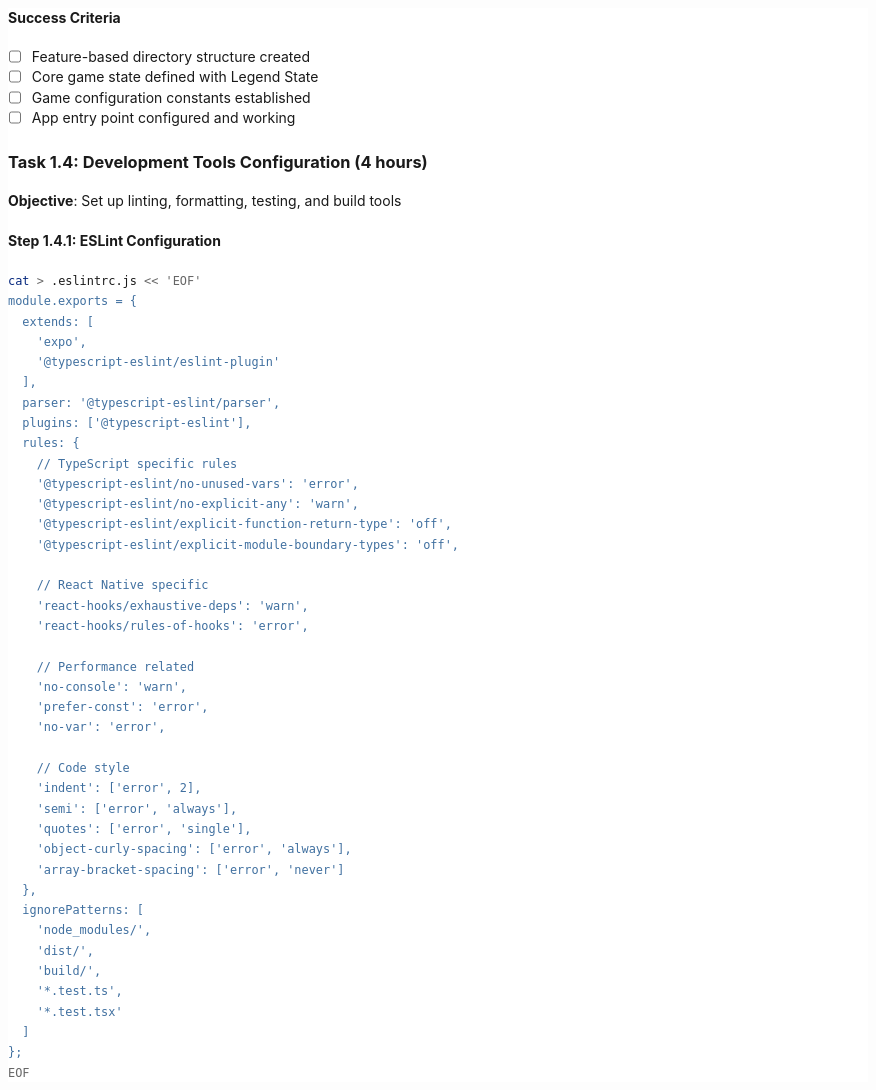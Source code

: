 #### Success Criteria
- [ ] Feature-based directory structure created
- [ ] Core game state defined with Legend State
- [ ] Game configuration constants established
- [ ] App entry point configured and working

### Task 1.4: Development Tools Configuration (4 hours)
**Objective**: Set up linting, formatting, testing, and build tools

#### Step 1.4.1: ESLint Configuration
```bash
cat > .eslintrc.js << 'EOF'
module.exports = {
  extends: [
    'expo',
    '@typescript-eslint/eslint-plugin'
  ],
  parser: '@typescript-eslint/parser',
  plugins: ['@typescript-eslint'],
  rules: {
    // TypeScript specific rules
    '@typescript-eslint/no-unused-vars': 'error',
    '@typescript-eslint/no-explicit-any': 'warn',
    '@typescript-eslint/explicit-function-return-type': 'off',
    '@typescript-eslint/explicit-module-boundary-types': 'off',
    
    // React Native specific
    'react-hooks/exhaustive-deps': 'warn',
    'react-hooks/rules-of-hooks': 'error',
    
    // Performance related
    'no-console': 'warn',
    'prefer-const': 'error',
    'no-var': 'error',
    
    // Code style
    'indent': ['error', 2],
    'semi': ['error', 'always'],
    'quotes': ['error', 'single'],
    'object-curly-spacing': ['error', 'always'],
    'array-bracket-spacing': ['error', 'never']
  },
  ignorePatterns: [
    'node_modules/',
    'dist/',
    'build/',
    '*.test.ts',
    '*.test.tsx'
  ]
};
EOF
```
